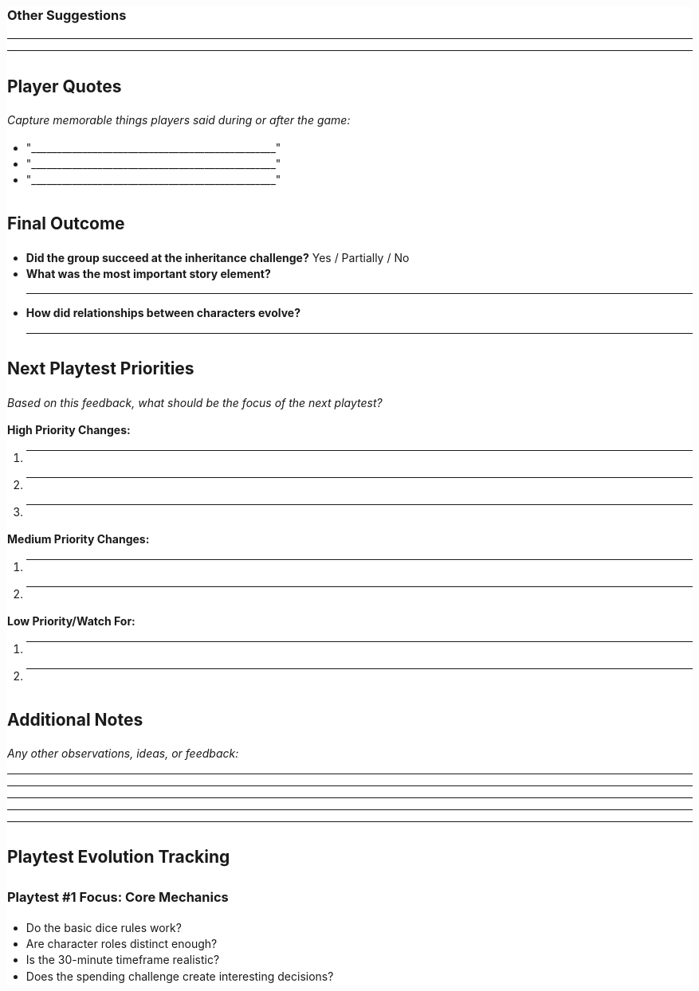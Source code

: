 ### Other Suggestions
________________________________________________
________________________________________________

## Player Quotes
*Capture memorable things players said during or after the game:*

- "________________________________________________"
- "________________________________________________"
- "________________________________________________"

## Final Outcome
- **Did the group succeed at the inheritance challenge?** Yes / Partially / No
- **What was the most important story element?**
  ________________________________________________
- **How did relationships between characters evolve?**
  ________________________________________________

## Next Playtest Priorities
*Based on this feedback, what should be the focus of the next playtest?*

**High Priority Changes:**
1. ________________________________________________
2. ________________________________________________
3. ________________________________________________

**Medium Priority Changes:**
1. ________________________________________________
2. ________________________________________________

**Low Priority/Watch For:**
1. ________________________________________________
2. ________________________________________________

## Additional Notes
*Any other observations, ideas, or feedback:*

________________________________________________
________________________________________________
________________________________________________
________________________________________________

---

## Playtest Evolution Tracking

### Playtest #1 Focus: Core Mechanics
- Do the basic dice rules work?
- Are character roles distinct enough?
- Is the 30-minute timeframe realistic?
- Does the spending challenge create interesting decisions?
